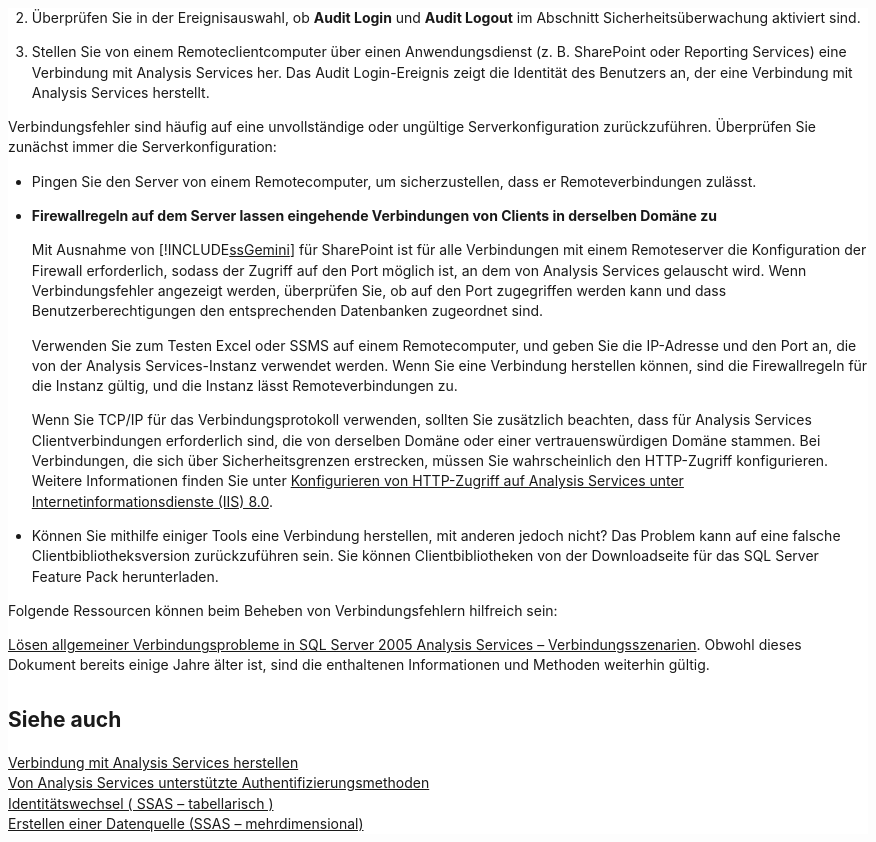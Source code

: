 2.  Überprüfen Sie in der Ereignisauswahl, ob **Audit Login** und **Audit Logout** im Abschnitt Sicherheitsüberwachung aktiviert sind.  
  
3.  Stellen Sie von einem Remoteclientcomputer über einen Anwendungsdienst (z. B. SharePoint oder Reporting Services) eine Verbindung mit Analysis Services her. Das Audit Login-Ereignis zeigt die Identität des Benutzers an, der eine Verbindung mit Analysis Services herstellt.  
  
 Verbindungsfehler sind häufig auf eine unvollständige oder ungültige Serverkonfiguration zurückzuführen. Überprüfen Sie zunächst immer die Serverkonfiguration:  
  
-   Pingen Sie den Server von einem Remotecomputer, um sicherzustellen, dass er Remoteverbindungen zulässt.  
  
-   **Firewallregeln auf dem Server lassen eingehende Verbindungen von Clients in derselben Domäne zu**  
  
     Mit Ausnahme von [!INCLUDE[ssGemini](../../includes/ssgemini-md.md)] für SharePoint ist für alle Verbindungen mit einem Remoteserver die Konfiguration der Firewall erforderlich, sodass der Zugriff auf den Port möglich ist, an dem von Analysis Services gelauscht wird. Wenn Verbindungsfehler angezeigt werden, überprüfen Sie, ob auf den Port zugegriffen werden kann und dass Benutzerberechtigungen den entsprechenden Datenbanken zugeordnet sind.  
  
     Verwenden Sie zum Testen Excel oder SSMS auf einem Remotecomputer, und geben Sie die IP-Adresse und den Port an, die von der Analysis Services-Instanz verwendet werden. Wenn Sie eine Verbindung herstellen können, sind die Firewallregeln für die Instanz gültig, und die Instanz lässt Remoteverbindungen zu.  
  
     Wenn Sie TCP/IP für das Verbindungsprotokoll verwenden, sollten Sie zusätzlich beachten, dass für Analysis Services Clientverbindungen erforderlich sind, die von derselben Domäne oder einer vertrauenswürdigen Domäne stammen. Bei Verbindungen, die sich über Sicherheitsgrenzen erstrecken, müssen Sie wahrscheinlich den HTTP-Zugriff konfigurieren. Weitere Informationen finden Sie unter [Konfigurieren von HTTP-Zugriff auf Analysis Services unter Internetinformationsdienste &#40;IIS&#41; 8.0](../../analysis-services/instances/configure-http-access-to-analysis-services-on-iis-8-0.md).  
  
-   Können Sie mithilfe einiger Tools eine Verbindung herstellen, mit anderen jedoch nicht? Das Problem kann auf eine falsche Clientbibliotheksversion zurückzuführen sein. Sie können Clientbibliotheken von der Downloadseite für das SQL Server Feature Pack herunterladen.  
  
 Folgende Ressourcen können beim Beheben von Verbindungsfehlern hilfreich sein:  
  
 [Lösen allgemeiner Verbindungsprobleme in SQL Server 2005 Analysis Services – Verbindungsszenarien](http://technet.microsoft.com/library/cc917670.aspx). Obwohl dieses Dokument bereits einige Jahre älter ist, sind die enthaltenen Informationen und Methoden weiterhin gültig.  
  
## <a name="see-also"></a>Siehe auch  
 [Verbindung mit Analysis Services herstellen](../../analysis-services/instances/connect-to-analysis-services.md)   
 [Von Analysis Services unterstützte Authentifizierungsmethoden](../../analysis-services/instances/authentication-methodologies-supported-by-analysis-services.md)   
 [Identitätswechsel &#40; SSAS – tabellarisch &#41;](../../analysis-services/tabular-models/impersonation-ssas-tabular.md)   
 [Erstellen einer Datenquelle &#40;SSAS – mehrdimensional&#41;](../../analysis-services/multidimensional-models/create-a-data-source-ssas-multidimensional.md)  
  
  
